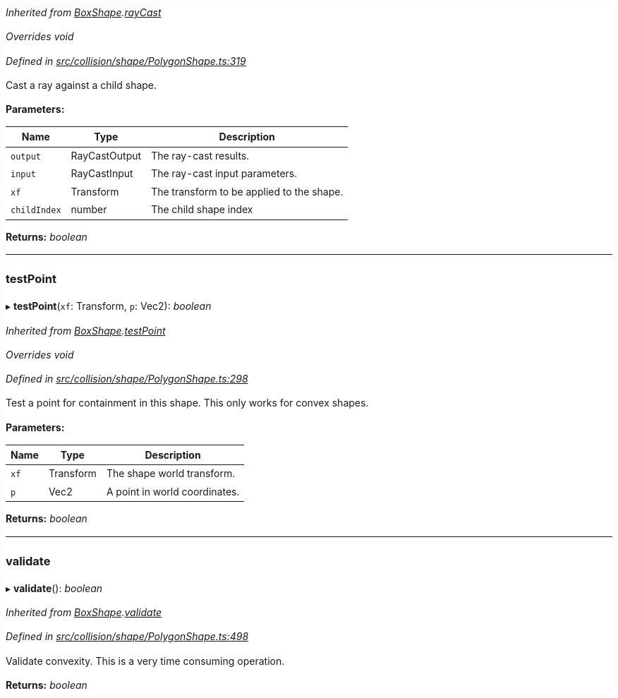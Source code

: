*Inherited from [BoxShape](boxshape.md).[rayCast](boxshape.md#raycast)*

*Overrides void*

*Defined in [src/collision/shape/PolygonShape.ts:319](https://github.com/shakiba/planck.js/blob/7e469c4/src/collision/shape/PolygonShape.ts#L319)*

Cast a ray against a child shape.

**Parameters:**

Name | Type | Description |
------ | ------ | ------ |
`output` | RayCastOutput | The ray-cast results. |
`input` | RayCastInput | The ray-cast input parameters. |
`xf` | Transform | The transform to be applied to the shape. |
`childIndex` | number | The child shape index  |

**Returns:** *boolean*

___

###  testPoint

▸ **testPoint**(`xf`: Transform, `p`: Vec2): *boolean*

*Inherited from [BoxShape](boxshape.md).[testPoint](boxshape.md#testpoint)*

*Overrides void*

*Defined in [src/collision/shape/PolygonShape.ts:298](https://github.com/shakiba/planck.js/blob/7e469c4/src/collision/shape/PolygonShape.ts#L298)*

Test a point for containment in this shape. This only works for convex
shapes.

**Parameters:**

Name | Type | Description |
------ | ------ | ------ |
`xf` | Transform | The shape world transform. |
`p` | Vec2 | A point in world coordinates.  |

**Returns:** *boolean*

___

###  validate

▸ **validate**(): *boolean*

*Inherited from [BoxShape](boxshape.md).[validate](boxshape.md#validate)*

*Defined in [src/collision/shape/PolygonShape.ts:498](https://github.com/shakiba/planck.js/blob/7e469c4/src/collision/shape/PolygonShape.ts#L498)*

Validate convexity. This is a very time consuming operation.

**Returns:** *boolean*
